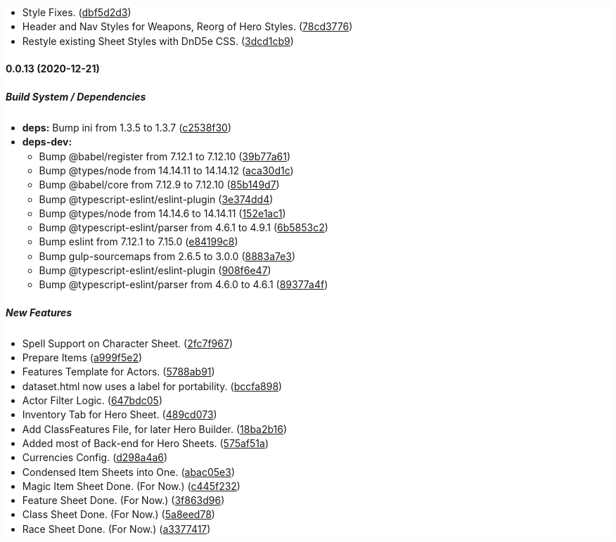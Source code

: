 *  Style Fixes. ([dbf5d2d3](https://github.com/HeikaHaku/fvtt-carrot-royale/commit/dbf5d2d3b0aafda8fa6ed79ffc5d6fdf085ed27c))
*  Header and Nav Styles for Weapons, Reorg of Hero Styles. ([78cd3776](https://github.com/HeikaHaku/fvtt-carrot-royale/commit/78cd3776984b0c2afc72bba5c5df932f09f03a0b))
*  Restyle existing Sheet Styles with DnD5e CSS. ([3dcd1cb9](https://github.com/HeikaHaku/fvtt-carrot-royale/commit/3dcd1cb9640a5d1415e22bcbd2030cc1f011e64f))

#### 0.0.13 (2020-12-21)

##### Build System / Dependencies

* **deps:**  Bump ini from 1.3.5 to 1.3.7 ([c2538f30](https://github.com/HeikaHaku/fvtt-carrot-royale/commit/c2538f3012ab6b9dda1009bb36dcd4eab6ab2a2e))
* **deps-dev:**
  *  Bump @babel/register from 7.12.1 to 7.12.10 ([39b77a61](https://github.com/HeikaHaku/fvtt-carrot-royale/commit/39b77a61210291920cebbe53c820fb94a2696ce1))
  *  Bump @types/node from 14.14.11 to 14.14.12 ([aca30d1c](https://github.com/HeikaHaku/fvtt-carrot-royale/commit/aca30d1cd57a7921e8d4eb8dd3f4aac5287c83c9))
  *  Bump @babel/core from 7.12.9 to 7.12.10 ([85b149d7](https://github.com/HeikaHaku/fvtt-carrot-royale/commit/85b149d70287e2db2f90d377a6b3c38071741d35))
  *  Bump @typescript-eslint/eslint-plugin ([3e374dd4](https://github.com/HeikaHaku/fvtt-carrot-royale/commit/3e374dd4cc2a4c4fccfe2ecefd1b580ab6c530be))
  *  Bump @types/node from 14.14.6 to 14.14.11 ([152e1ac1](https://github.com/HeikaHaku/fvtt-carrot-royale/commit/152e1ac1fda196096af17751fadb76d77b87c9d9))
  *  Bump @typescript-eslint/parser from 4.6.1 to 4.9.1 ([6b5853c2](https://github.com/HeikaHaku/fvtt-carrot-royale/commit/6b5853c2a7d85b6759adf3a215226947983c9350))
  *  Bump eslint from 7.12.1 to 7.15.0 ([e84199c8](https://github.com/HeikaHaku/fvtt-carrot-royale/commit/e84199c84aeb9883a4dcf460b6332b310564d427))
  *  Bump gulp-sourcemaps from 2.6.5 to 3.0.0 ([8883a7e3](https://github.com/HeikaHaku/fvtt-carrot-royale/commit/8883a7e34872dd71a32827f6036a099b7ab302e7))
  *  Bump @typescript-eslint/eslint-plugin ([908f6e47](https://github.com/HeikaHaku/fvtt-carrot-royale/commit/908f6e471e7e84a7bd2bcb61433ab47cfc579ab0))
  *  Bump @typescript-eslint/parser from 4.6.0 to 4.6.1 ([89377a4f](https://github.com/HeikaHaku/fvtt-carrot-royale/commit/89377a4f31dbd0507713c387e1c541297b23f8d6))

##### New Features

*  Spell Support on Character Sheet. ([2fc7f967](https://github.com/HeikaHaku/fvtt-carrot-royale/commit/2fc7f9671b523d3905d5e918facd0d065e9b11d2))
*  Prepare Items ([a999f5e2](https://github.com/HeikaHaku/fvtt-carrot-royale/commit/a999f5e222ff0e7a4d55cffbc7c1c107ac5c00ef))
*  Features Template for Actors. ([5788ab91](https://github.com/HeikaHaku/fvtt-carrot-royale/commit/5788ab91e13a86cf95327ed90e3d85df53f4757d))
*  dataset.html now uses a label for portability. ([bccfa898](https://github.com/HeikaHaku/fvtt-carrot-royale/commit/bccfa898620282d47437392c0c0e16d43adec37d))
*  Actor Filter Logic. ([647bdc05](https://github.com/HeikaHaku/fvtt-carrot-royale/commit/647bdc05704b2124dbea29f1edb6a57abb369b77))
*  Inventory Tab for Hero Sheet. ([489cd073](https://github.com/HeikaHaku/fvtt-carrot-royale/commit/489cd073da38e79a2fded36ef79d1e60d1d2d334))
*  Add ClassFeatures File, for later Hero Builder. ([18ba2b16](https://github.com/HeikaHaku/fvtt-carrot-royale/commit/18ba2b169491bdce5d6d83f32eb8c1fd79c428cd))
*  Added most of Back-end for Hero Sheets. ([575af51a](https://github.com/HeikaHaku/fvtt-carrot-royale/commit/575af51acef128a9d36096f009901338cbf6a3dc))
*  Currencies Config. ([d298a4a6](https://github.com/HeikaHaku/fvtt-carrot-royale/commit/d298a4a69b413c3c382cdba399a861a87f078a37))
*  Condensed Item Sheets into One. ([abac05e3](https://github.com/HeikaHaku/fvtt-carrot-royale/commit/abac05e3f21dbd30a7904ff89f7ba87a91ec9df8))
*  Magic Item Sheet Done. (For Now.) ([c445f232](https://github.com/HeikaHaku/fvtt-carrot-royale/commit/c445f2324933ec803b17ea67cd0cce44c54382ae))
*  Feature Sheet Done. (For Now.) ([3f863d96](https://github.com/HeikaHaku/fvtt-carrot-royale/commit/3f863d965d46718c4d653384b44faea014ce9859))
*  Class Sheet Done. (For Now.) ([5a8eed78](https://github.com/HeikaHaku/fvtt-carrot-royale/commit/5a8eed78c5af3d2a04b0cf0ecafdd27e7b809f58))
*  Race Sheet Done. (For Now.) ([a3377417](https://github.com/HeikaHaku/fvtt-carrot-royale/commit/a33774173030b2a6b46bf0c291e04bcdaf4b7716))